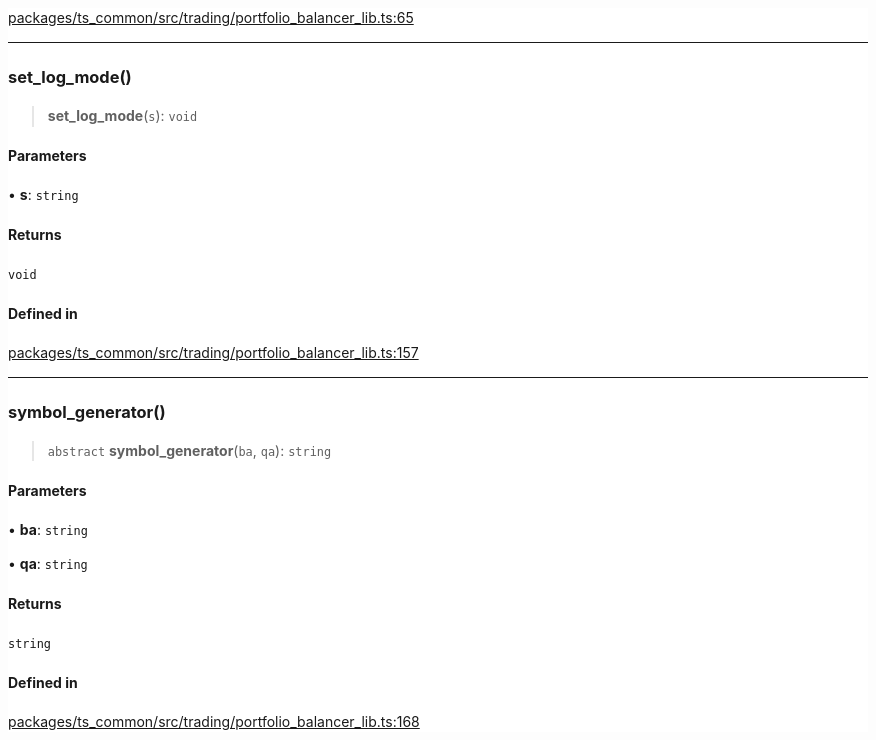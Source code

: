 [packages/ts\_common/src/trading/portfolio\_balancer\_lib.ts:65](https://github.com/sheunaluko/tidyscripts/blob/master/packages/ts_common/src/trading/portfolio_balancer_lib.ts#L65)

***

### set\_log\_mode()

> **set\_log\_mode**(`s`): `void`

#### Parameters

• **s**: `string`

#### Returns

`void`

#### Defined in

[packages/ts\_common/src/trading/portfolio\_balancer\_lib.ts:157](https://github.com/sheunaluko/tidyscripts/blob/master/packages/ts_common/src/trading/portfolio_balancer_lib.ts#L157)

***

### symbol\_generator()

> `abstract` **symbol\_generator**(`ba`, `qa`): `string`

#### Parameters

• **ba**: `string`

• **qa**: `string`

#### Returns

`string`

#### Defined in

[packages/ts\_common/src/trading/portfolio\_balancer\_lib.ts:168](https://github.com/sheunaluko/tidyscripts/blob/master/packages/ts_common/src/trading/portfolio_balancer_lib.ts#L168)
